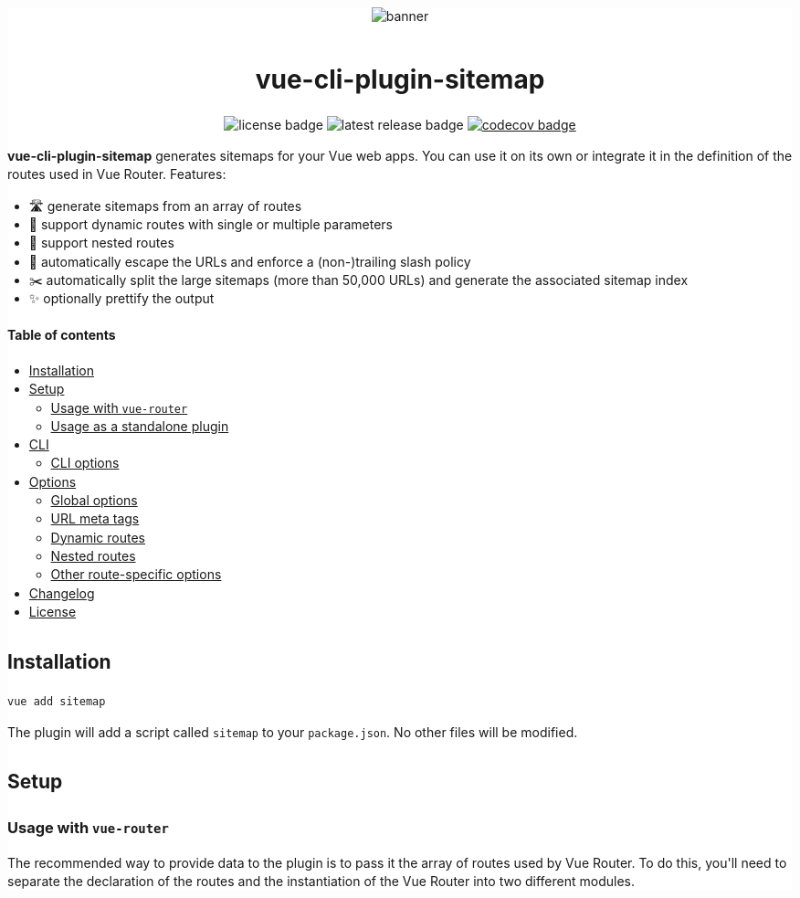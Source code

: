 <div align="center"><img src="./docs/banner.png" alt="banner"></div>

<div align="center"><h1>vue-cli-plugin-sitemap</h1></div>

<div align="center">
	<img src="https://badgen.net/github/license/cheap-glitch/vue-cli-plugin-sitemap?color=green" alt="license badge">
	<img src="https://badgen.net/github/release/cheap-glitch/vue-cli-plugin-sitemap?color=green" alt="latest release badge">
	<a href="https://codecov.io/gh/cheap-glitch/vue-cli-plugin-sitemap"><img src="https://codecov.io/gh/cheap-glitch/vue-cli-plugin-sitemap/branch/main/graph/badge.svg" alt="codecov badge"></a>
</div>

<p></p>

**vue-cli-plugin-sitemap** generates sitemaps for your Vue web apps. You can use
it on  its own  or integrate  it in  the definition  of the  routes used  in Vue
Router. Features:
 * 🛣️ generate sitemaps from an array of routes
 * 🔀 support dynamic routes with single or multiple parameters
 * 🍱 support nested routes
 * 🚧 automatically escape the URLs and enforce a (non-)trailing slash policy
 * ✂️  automatically split the large sitemaps (more than 50,000 URLs) and generate
      the associated sitemap index
 * ✨ optionally prettify the output

#### Table of contents
 * [Installation](#installation)
 * [Setup](#setup)
   * [Usage with `vue-router`](#usage-with-vue-router)
   * [Usage as a standalone plugin](#usage-as-a-standalone-plugin)
 * [CLI](#cli)
   * [CLI options](#cli-options)
 * [Options](#options)
   * [Global options](#global-options)
   * [URL meta tags](#url-meta-tags)
   * [Dynamic routes](#dynamic-routes)
   * [Nested routes](#nested-routes)
   * [Other route-specific options](#other-route-specific-options)
 * [Changelog](#changelog)
 * [License](#license)

## Installation
```
vue add sitemap
```

The plugin will  add a script called `sitemap` to  your `package.json`. No other
files will be modified.

## Setup

### Usage with `vue-router`
The recommended  way to provide data  to the plugin is  to pass it the  array of
routes used by Vue  Router. To do this, you'll need  to separate the declaration
of  the routes  and  the instantiation  of  the Vue  Router  into two  different
modules.
